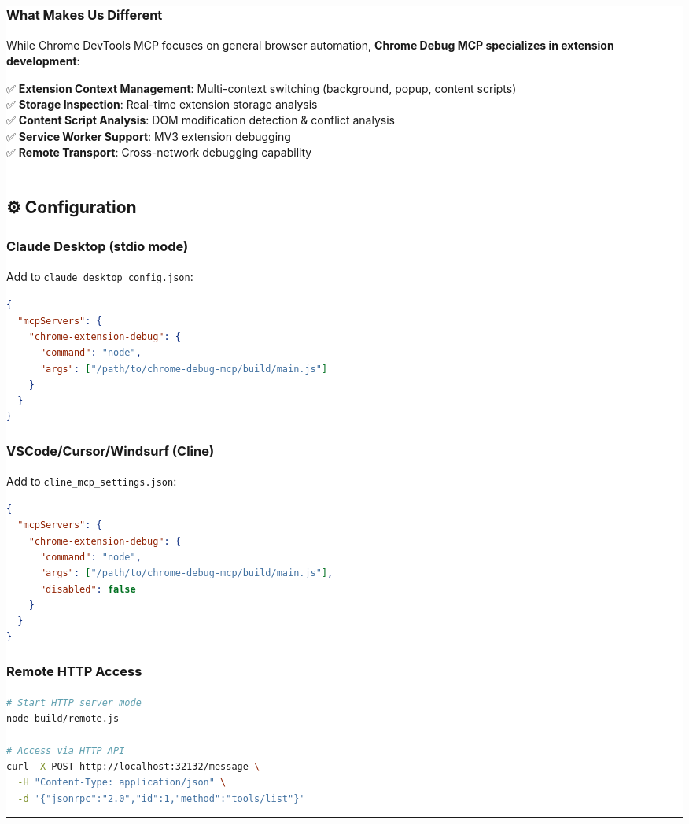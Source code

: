 ### What Makes Us Different
While Chrome DevTools MCP focuses on general browser automation, **Chrome Debug MCP specializes in extension development**:

✅ **Extension Context Management**: Multi-context switching (background, popup, content scripts)  
✅ **Storage Inspection**: Real-time extension storage analysis  
✅ **Content Script Analysis**: DOM modification detection & conflict analysis  
✅ **Service Worker Support**: MV3 extension debugging  
✅ **Remote Transport**: Cross-network debugging capability  

---

## ⚙️ Configuration

### Claude Desktop (stdio mode)
Add to `claude_desktop_config.json`:
```json
{
  "mcpServers": {
    "chrome-extension-debug": {
      "command": "node",
      "args": ["/path/to/chrome-debug-mcp/build/main.js"]
    }
  }
}
```

### VSCode/Cursor/Windsurf (Cline)
Add to `cline_mcp_settings.json`:
```json
{
  "mcpServers": {
    "chrome-extension-debug": {
      "command": "node", 
      "args": ["/path/to/chrome-debug-mcp/build/main.js"],
      "disabled": false
    }
  }
}
```

### Remote HTTP Access
```bash
# Start HTTP server mode
node build/remote.js

# Access via HTTP API
curl -X POST http://localhost:32132/message \
  -H "Content-Type: application/json" \
  -d '{"jsonrpc":"2.0","id":1,"method":"tools/list"}'
```

---